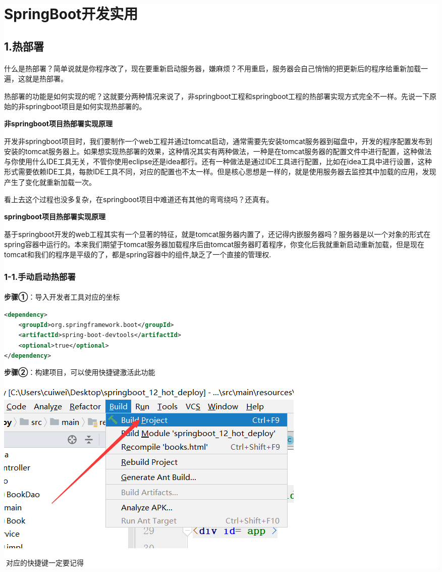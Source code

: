 # SpringBoot开发实用

## 1.热部署

​		什么是热部署？简单说就是你程序改了，现在要重新启动服务器，嫌麻烦？不用重启，服务器会自己悄悄的把更新后的程序给重新加载一遍，这就是热部署。

​		热部署的功能是如何实现的呢？这就要分两种情况来说了，非springboot工程和springboot工程的热部署实现方式完全不一样。先说一下原始的非springboot项目是如何实现热部署的。

**非springboot项目热部署实现原理**

​		开发非springboot项目时，我们要制作一个web工程并通过tomcat启动，通常需要先安装tomcat服务器到磁盘中，开发的程序配置发布到安装的tomcat服务器上。如果想实现热部署的效果，这种情况其实有两种做法，一种是在tomcat服务器的配置文件中进行配置，这种做法与你使用什么IDE工具无关，不管你使用eclipse还是idea都行。还有一种做法是通过IDE工具进行配置，比如在idea工具中进行设置，这种形式需要依赖IDE工具，每款IDE工具不同，对应的配置也不太一样。但是核心思想是一样的，就是使用服务器去监控其中加载的应用，发现产生了变化就重新加载一次。

​		看上去这个过程也没多复杂，在springboot项目中难道还有其他的弯弯绕吗？还真有。

**springboot项目热部署实现原理**

​		基于springboot开发的web工程其实有一个显著的特征，就是tomcat服务器内置了，还记得内嵌服务器吗？服务器是以一个对象的形式在spring容器中运行的。本来我们期望于tomcat服务器加载程序后由tomcat服务器盯着程序，你变化后我就重新启动重新加载，但是现在tomcat和我们的程序是平级的了，都是spring容器中的组件,缺乏了一个直接的管理权.

### 1-1.手动启动热部署

**步骤①**：导入开发者工具对应的坐标

```XML
<dependency>
    <groupId>org.springframework.boot</groupId>
    <artifactId>spring-boot-devtools</artifactId>
    <optional>true</optional>
</dependency>
```

**步骤②**：构建项目，可以使用快捷键激活此功能

![image-20220821102823716](SpringBoot开发实用.assets/image-20220821102823716.png)

​		对应的快捷键一定要记得
